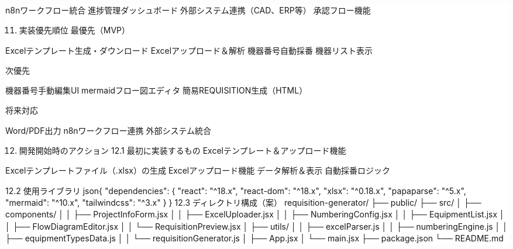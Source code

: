 n8nワークフロー統合
進捗管理ダッシュボード
外部システム連携（CAD、ERP等）
承認フロー機能

11. 実装優先順位
最優先（MVP）

Excelテンプレート生成・ダウンロード
Excelアップロード＆解析
機器番号自動採番
機器リスト表示

次優先

機器番号手動編集UI
mermaidフロー図エディタ
簡易REQUISITION生成（HTML）

将来対応

Word/PDF出力
n8nワークフロー連携
外部システム統合


12. 開発開始時のアクション
12.1 最初に実装するもの
Excelテンプレート＆アップロード機能

Excelテンプレートファイル（.xlsx）の生成
Excelアップロード機能
データ解析＆表示
自動採番ロジック

12.2 使用ライブラリ
json{
  "dependencies": {
    "react": "^18.x",
    "react-dom": "^18.x",
    "xlsx": "^0.18.x",
    "papaparse": "^5.x",
    "mermaid": "^10.x",
    "tailwindcss": "^3.x"
  }
}
12.3 ディレクトリ構成（案）
requisition-generator/
├── public/
├── src/
│   ├── components/
│   │   ├── ProjectInfoForm.jsx
│   │   ├── ExcelUploader.jsx
│   │   ├── NumberingConfig.jsx
│   │   ├── EquipmentList.jsx
│   │   ├── FlowDiagramEditor.jsx
│   │   └── RequisitionPreview.jsx
│   ├── utils/
│   │   ├── excelParser.js
│   │   ├── numberingEngine.js
│   │   ├── equipmentTypesData.js
│   │   └── requisitionGenerator.js
│   ├── App.jsx
│   └── main.jsx
├── package.json
└── README.md